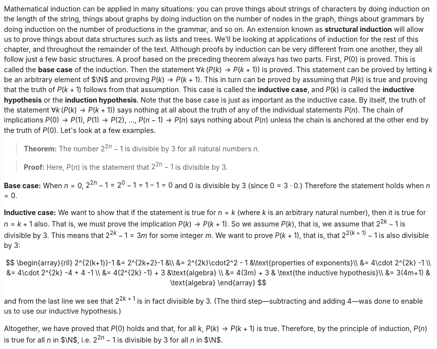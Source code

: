Mathematical induction can be applied in many situations:
you can prove things about strings of characters by doing induction on the
length of the string, things about graphs by doing induction on the
number of nodes in the graph, things about grammars by doing induction on
the number of productions in the grammar, and so on. An extension known as
**structural induction** will allow us to prove things about data structures
such as lists and trees. We'll
be looking at applications of induction for the rest of this chapter,
and throughout the remainder of the text.
Although proofs by induction can be very different from one
another, they all follow just a few basic structures. A proof based
on the preceding theorem always has two parts. First, $P(0)$
is proved. This is called the **base case** of the induction.
Then the statement $\forall k\,(P(k)\rightarrow P(k+1))$ is proved.
This statement can be proved by letting $k$ be an arbitrary
element of $\N$ and proving $P(k)\rightarrow P(k+1)$. This in turn can
be proved by assuming that $P(k)$ is true and proving that
the truth of $P(k+1)$ follows from that assumption. This case is called
the **inductive case**, and $P(k)$ is called the **inductive hypothesis** or
the **induction hypothesis**.
Note that the base case is just as important
as the inductive case. By itself, the truth of the statement $\forall k\,(P(k)\rightarrow P(k+1))$
says nothing at all about the truth of any of the individual statements $P(n)$.
The chain of implications $P(0)\rightarrow P(1)$, $P(1)\rightarrow P(2)$, &hellip;, 
$P(n-1)\rightarrow P(n)$ says nothing about $P(n)$ unless the chain is
anchored at the other end by the truth of $P(0)$. Let's look
at a few examples.

> **Theorem:**
The number $2^{2n}-1$ is divisible by 3 for all natural numbers $n$.

> **Proof:**
Here, $P(n)$ is the statement that $2^{2n}-1$ is divisible by 3.
>
**Base case:** When $n=0$, $2^{2n}-1 = 2^0-1=1-1=0$ and $0$ is divisible by 3 
(since $0=3\cdot 0$.) Therefore the statement holds when $n=0$.
>
**Inductive case:** We want to show that if the statement is true for $n=k$ 
(where $k$ is an arbitrary natural number),
then it is true for $n=k+1$ also. That is, we must prove the implication
$P(k) \rightarrow P(k+1)$. So we assume $P(k)$, that is, we assume that $2^{2k}-1$ is
divisible by 3. This means that $2^{2k} -1 = 3m$ for some integer $m$.
We want to prove $P(k+1)$, that is, that $2^{2(k+1)}-1$ is also divisible by 3:
>
$$ \begin{array}{rll}
   2^{2(k+1)}-1 &= 2^{2k+2}-1 &\\
                       &= 2^{2k}\cdot2^2 - 1 &\text{properties of exponents}\\
                       &= 4\cdot 2^{2k} -1 \\
                       &= 4\cdot 2^{2k} -4 + 4 -1 \\
                       &= 4(2^{2k} -1) + 3 &\text{algebra} \\
                       &= 4(3m) + 3 & \text{the inductive hypothesis}\\
                       &= 3(4m+1) & \text{algebra}
\end{array} $$
>
and from the last line we see that $2^{2k+1}$ is in fact divisible by 3. (The
third step&mdash;subtracting and adding 4&mdash;was done to enable us to use our inductive
hypothesis.)
>
Altogether, we have proved that $P(0)$ holds and that, for all $k$, $P(k) \rightarrow
P(k+1)$ is true. Therefore, by the principle of induction, $P(n)$ is true for
all $n$ in $\N$, i.e. $2^{2n}-1$ is divisible by 3 for all $n$ in $\N$.
